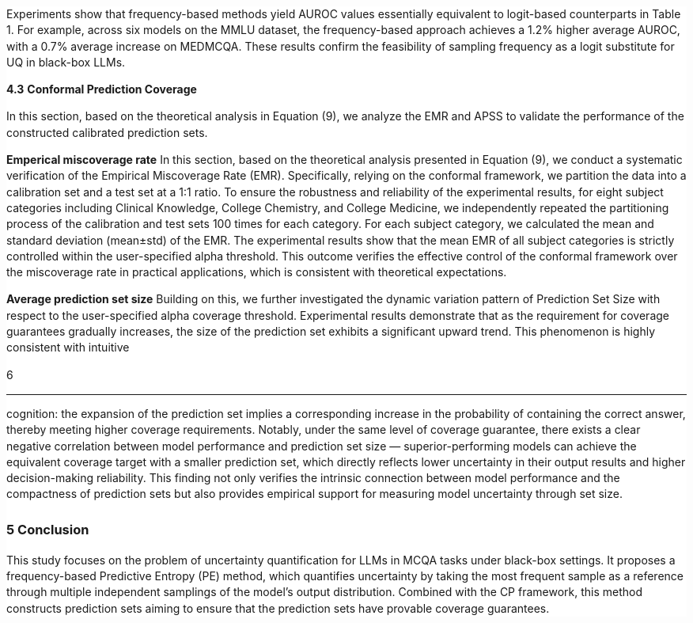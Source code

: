 Experiments show that frequency-based methods yield AUROC values essentially equivalent to
logit-based counterparts in Table 1. For example, across six models on the MMLU dataset, the
frequency-based approach achieves a 1.2% higher average AUROC, with a 0.7% average increase on
MEDMCQA. These results confirm the feasibility of sampling frequency as a logit substitute for UQ
in black-box LLMs.

**4.3** **Conformal Prediction Coverage**

In this section, based on the theoretical analysis in Equation (9), we analyze the EMR and APSS to
validate the performance of the constructed calibrated prediction sets.

**Emperical miscoverage rate** In this section, based on the theoretical analysis presented in Equation
(9), we conduct a systematic verification of the Empirical Miscoverage Rate (EMR). Specifically,
relying on the conformal framework, we partition the data into a calibration set and a test set at a 1:1
ratio. To ensure the robustness and reliability of the experimental results, for eight subject categories
including Clinical Knowledge, College Chemistry, and College Medicine, we independently repeated
the partitioning process of the calibration and test sets 100 times for each category. For each subject
category, we calculated the mean and standard deviation (mean±std) of the EMR. The experimental
results show that the mean EMR of all subject categories is strictly controlled within the user-specified
alpha threshold. This outcome verifies the effective control of the conformal framework over the
miscoverage rate in practical applications, which is consistent with theoretical expectations.

**Average prediction set size** Building on this, we further investigated the dynamic variation pattern
of Prediction Set Size with respect to the user-specified alpha coverage threshold. Experimental
results demonstrate that as the requirement for coverage guarantees gradually increases, the size of the
prediction set exhibits a significant upward trend. This phenomenon is highly consistent with intuitive

6


-----

cognition: the expansion of the prediction set implies a corresponding increase in the probability of
containing the correct answer, thereby meeting higher coverage requirements. Notably, under the
same level of coverage guarantee, there exists a clear negative correlation between model performance
and prediction set size — superior-performing models can achieve the equivalent coverage target
with a smaller prediction set, which directly reflects lower uncertainty in their output results and
higher decision-making reliability. This finding not only verifies the intrinsic connection between
model performance and the compactness of prediction sets but also provides empirical support for
measuring model uncertainty through set size.
### **5 Conclusion**

This study focuses on the problem of uncertainty quantification for LLMs in MCQA tasks under
black-box settings. It proposes a frequency-based Predictive Entropy (PE) method, which quantifies
uncertainty by taking the most frequent sample as a reference through multiple independent samplings
of the model’s output distribution. Combined with the CP framework, this method constructs
prediction sets aiming to ensure that the prediction sets have provable coverage guarantees.

